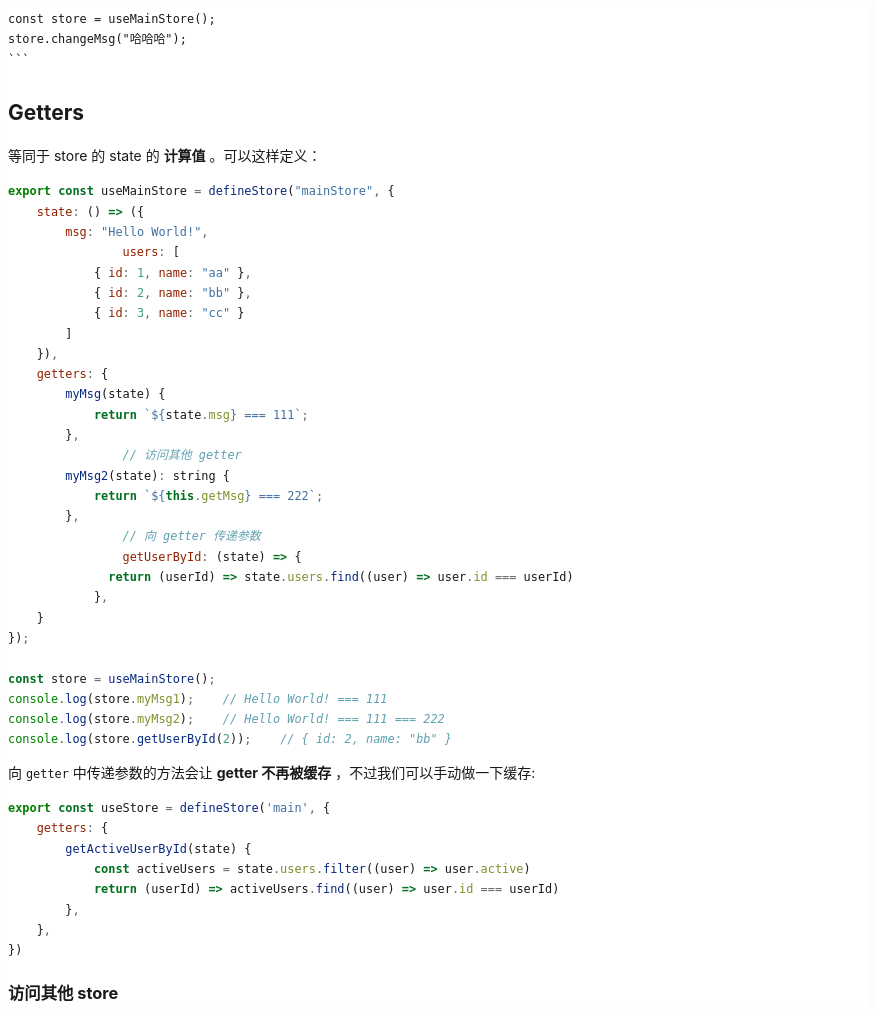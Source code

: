     const store = useMainStore();
    store.changeMsg("哈哈哈");
    ```
    

## Getters

等同于 store 的 state 的 **计算值** 。可以这样定义：

```jsx
export const useMainStore = defineStore("mainStore", {
    state: () => ({
        msg: "Hello World!",
				users: [
            { id: 1, name: "aa" },
            { id: 2, name: "bb" },
            { id: 3, name: "cc" }
        ]
    }),
    getters: {
        myMsg(state) {
            return `${state.msg} === 111`;
        },
				// 访问其他 getter
        myMsg2(state): string {
            return `${this.getMsg} === 222`;
        },
				// 向 getter 传递参数
				getUserById: (state) => {
		      return (userId) => state.users.find((user) => user.id === userId)
		    },
    }
});

const store = useMainStore();
console.log(store.myMsg1);    // Hello World! === 111
console.log(store.myMsg2);    // Hello World! === 111 === 222
console.log(store.getUserById(2));    // { id: 2, name: "bb" }
```

向 `getter` 中传递参数的方法会让 **getter 不再被缓存** ，不过我们可以手动做一下缓存:

```jsx
export const useStore = defineStore('main', {
    getters: {
        getActiveUserById(state) {
            const activeUsers = state.users.filter((user) => user.active)
            return (userId) => activeUsers.find((user) => user.id === userId)
        },
    },
})
```

### 访问其他 store
